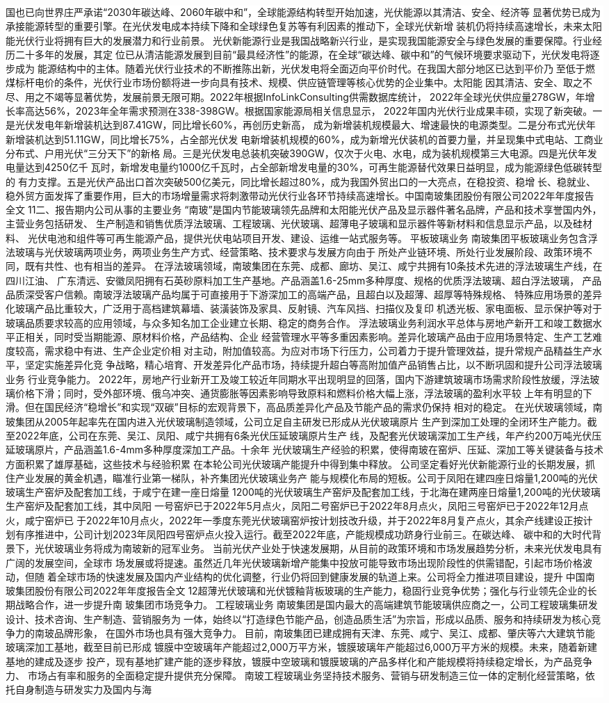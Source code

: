 国也已向世界庄严承诺“2030年碳达峰、2060年碳中和”，全球能源结构转型开始加速，光伏能源以其清洁、安全、经济等
显著优势已成为承接能源转型的重要引擎。在光伏发电成本持续下降和全球绿色复苏等有利因素的推动下，全球光伏新增
装机仍将持续高速增长，未来太阳能光伏行业将拥有巨大的发展潜力和行业前景。
光伏新能源行业是我国战略新兴行业，是实现我国能源安全与绿色发展的重要保障。行业经历二十多年的发展，其定
位已从清洁能源发展到目前“最具经济性”的能源，在全球“碳达峰、碳中和”的气候环境要求驱动下，光伏发电将逐步成为
能源结构中的主体。随着光伏行业技术的不断推陈出新，光伏发电将全面迈向平价时代。在我国大部分地区已达到平价乃
至低于燃煤标杆电价的条件，光伏行业市场份额将进一步向具有技术、规模、供应链管理等核心优势的企业集中。太阳能
因其清洁、安全、取之不尽、用之不竭等显著优势，发展前景无限可期。2022年根据InfoLinkConsulting供需数据库统计，
2022年全球光伏供应量278GW，年增长率高达56%，2023年全年需求预测在338-398GW。根据国家能源局相关信息显示，
2022年国内光伏行业成果丰硕，实现了新突破。一是光伏发电年新增装机达到87.41GW，同比增长60%，再创历史新高，
成为新增装机规模最大、增速最快的电源类型。二是分布式光伏年新增装机达到51.11GW，同比增长75%，占全部光伏发
电新增装机规模的60%，成为新增光伏装机的首要力量，并呈现集中式电站、工商业分布式、户用光伏“三分天下”的新格
局。三是光伏发电总装机突破390GW，仅次于火电、水电，成为装机规模第三大电源。四是光伏年发电量达到4250亿千
瓦时，新增发电量约1000亿千瓦时，占全部新增发电量的30%，可再生能源替代效果日益明显，成为能源绿色低碳转型的
有力支撑。五是光伏产品出口首次突破500亿美元，同比增长超过80%，成为我国外贸出口的一大亮点，在稳投资、稳增
长、稳就业、稳外贸方面发挥了重要作用，巨大的市场增量需求将刺激带动光伏行业各环节持续高速增长。中国南玻集团股份有限公司2022年年度报告全文
11二、报告期内公司从事的主要业务
“南玻”是国内节能玻璃领先品牌和太阳能光伏产品及显示器件著名品牌，产品和技术享誉国内外，主营业务包括研发、
生产制造和销售优质浮法玻璃、工程玻璃、光伏玻璃、超薄电子玻璃和显示器件等新材料和信息显示产品，以及硅材料、
光伏电池和组件等可再生能源产品，提供光伏电站项目开发、建设、运维一站式服务等。
平板玻璃业务
南玻集团平板玻璃业务包含浮法玻璃与光伏玻璃两项业务，两项业务生产方式、经营策略、技术要求与发展方向由于
所处产业链环境、所处行业发展阶段、政策环境不同，既有共性、也有相当的差异。
在浮法玻璃领域，南玻集团在东莞、成都、廊坊、吴江、咸宁共拥有10条技术先进的浮法玻璃生产线，在四川江油、
广东清远、安徽凤阳拥有石英砂原料加工生产基地。产品涵盖1.6-25mm多种厚度、规格的优质浮法玻璃、超白浮法玻璃，
产品品质深受客户信赖。南玻浮法玻璃产品均属于可直接用于下游深加工的高端产品，且超白以及超薄、超厚等特殊规格、
特殊应用场景的差异化玻璃产品比重较大，广泛用于高档建筑幕墙、装潢装饰及家具、反射镜、汽车风挡、扫描仪及复印
机透光板、家电面板、显示保护等对于玻璃品质要求较高的应用领域，与众多知名加工企业建立长期、稳定的商务合作。
浮法玻璃业务利润水平总体与房地产新开工和竣工数据水平正相关，同时受当期能源、原材料价格，产品结构、企业
经营管理水平等多重因素影响。差异化玻璃产品由于应用场景特定、生产工艺难度较高，需求稳中有进、生产企业定价相
对主动，附加值较高。为应对市场下行压力，公司着力于提升管理效益，提升常规产品精益生产水平，坚定实施差异化竞
争战略，精心培育、开发差异化产品市场，持续提升超白等高附加值产品销售占比，以不断巩固和提升公司浮法玻璃业务
行业竞争能力。
2022年，房地产行业新开工及竣工较近年同期水平出现明显的回落，国内下游建筑玻璃市场需求阶段性放缓，浮法玻
璃价格下滑；同时，受外部环境、俄乌冲突、通货膨胀等因素影响导致原料和燃料价格大幅上涨，浮法玻璃的盈利水平较
上年有明显的下滑。但在国民经济“稳增长”和实现“双碳”目标的宏观背景下，高品质差异化产品及节能产品的需求仍保持
相对的稳定。
在光伏玻璃领域，南玻集团从2005年起率先在国内进入光伏玻璃制造领域，公司立足自主研发已形成从光伏玻璃原片
生产到深加工处理的全闭环生产能力。截至2022年底，公司在东莞、吴江、凤阳、咸宁共拥有6条光伏压延玻璃原片生产
线，及配套光伏玻璃深加工生产线，年产约200万吨光伏压延玻璃原片，产品涵盖1.6-4mm多种厚度深加工产品。十余年
光伏玻璃生产经验的积累，使得南玻在窑炉、压延、深加工等关键装备与技术方面积累了雄厚基础，这些技术与经验积累
在本轮公司光伏玻璃产能提升中得到集中释放。
公司坚定看好光伏新能源行业的长期发展，抓住产业发展的黄金机遇，瞄准行业第一梯队，补齐集团光伏玻璃业务产
能与规模化布局的短板。公司于凤阳在建四座日熔量1,200吨的光伏玻璃生产窑炉及配套加工线，于咸宁在建一座日熔量
1200吨的光伏玻璃生产窑炉及配套加工线，于北海在建两座日熔量1,200吨的光伏玻璃生产窑炉及配套加工线，其中凤阳
一号窑炉已于2022年5月点火，凤阳二号窑炉已于2022年8月点火，凤阳三号窑炉已于2022年12月点火，咸宁窑炉已
于2022年10月点火，2022年一季度东莞光伏玻璃窑炉按计划技改升级，并于2022年8月复产点火，其余产线建设正按计
划有序推进中，公司计划2023年凤阳四号窑炉点火投入运行。截至2022年底，产能规模成功跻身行业前三。在碳达峰、
碳中和的大时代背景下，光伏玻璃业务将成为南玻新的冠军业务。
当前光伏产业处于快速发展期，从目前的政策环境和市场发展趋势分析，未来光伏发电具有广阔的发展空间，全球市
场发展或将提速。虽然近几年光伏玻璃新增产能集中投放可能导致市场出现阶段性的供需错配，引起市场价格波动，但随
着全球市场的快速发展及国内产业结构的优化调整，行业仍将回到健康发展的轨道上来。公司将全力推进项目建设，提升
中国南玻集团股份有限公司2022年年度报告全文
12超薄光伏玻璃和光伏镀釉背板玻璃的生产能力，稳固行业竞争优势；强化与行业领先企业的长期战略合作，进一步提升南
玻集团市场竞争力。
工程玻璃业务
南玻集团是国内最大的高端建筑节能玻璃供应商之一，公司工程玻璃集研发设计、技术咨询、生产制造、营销服务为
一体，始终以“打造绿色节能产品，创造品质生活”为宗旨，形成以品质、服务和持续研发为核心竞争力的南玻品牌形象，
在国外市场也具有强大竞争力。
目前，南玻集团已建成拥有天津、东莞、咸宁、吴江、成都、肇庆等六大建筑节能玻璃深加工基地，截至目前已形成
镀膜中空玻璃年产能超过2,000万平方米，镀膜玻璃年产能超过6,000万平方米的规模。未来，随着新建基地的建成及逐步
投产，现有基地扩建产能的逐步释放，镀膜中空玻璃和镀膜玻璃的产品多样化和产能规模将持续稳定增长，为产品竞争力、
市场占有率和服务的全面稳定提升提供充分保障。
南玻工程玻璃业务坚持技术服务、营销与研发制造三位一体的定制化经营策略，依托自身制造与研发实力及国内与海